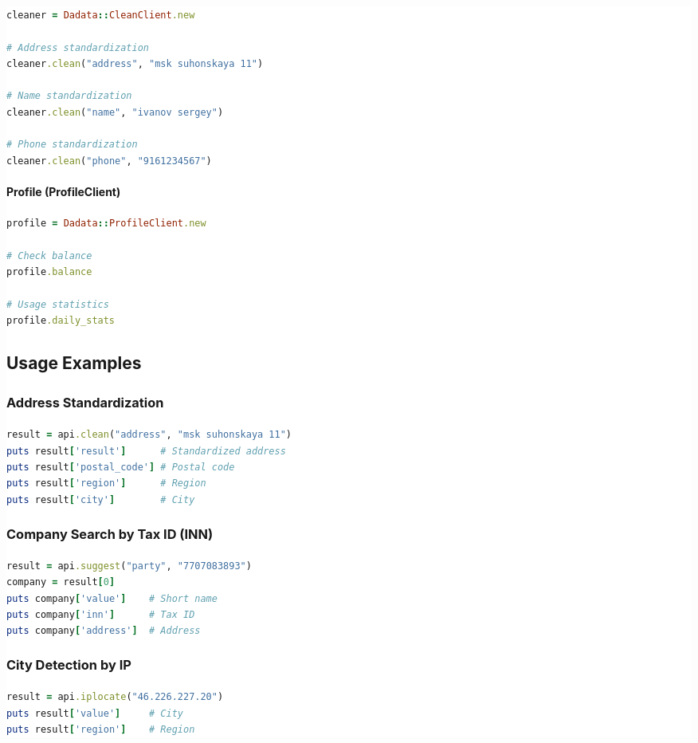 ```ruby
cleaner = Dadata::CleanClient.new

# Address standardization
cleaner.clean("address", "msk suhonskaya 11")

# Name standardization
cleaner.clean("name", "ivanov sergey")

# Phone standardization
cleaner.clean("phone", "9161234567")
```

#### Profile (ProfileClient)

```ruby
profile = Dadata::ProfileClient.new

# Check balance
profile.balance

# Usage statistics
profile.daily_stats
```

## Usage Examples

### Address Standardization

```ruby
result = api.clean("address", "msk suhonskaya 11")
puts result['result']      # Standardized address
puts result['postal_code'] # Postal code
puts result['region']      # Region
puts result['city']        # City
```

### Company Search by Tax ID (INN)

```ruby
result = api.suggest("party", "7707083893")
company = result[0]
puts company['value']    # Short name
puts company['inn']      # Tax ID
puts company['address']  # Address
```

### City Detection by IP

```ruby
result = api.iplocate("46.226.227.20")
puts result['value']     # City
puts result['region']    # Region
```
